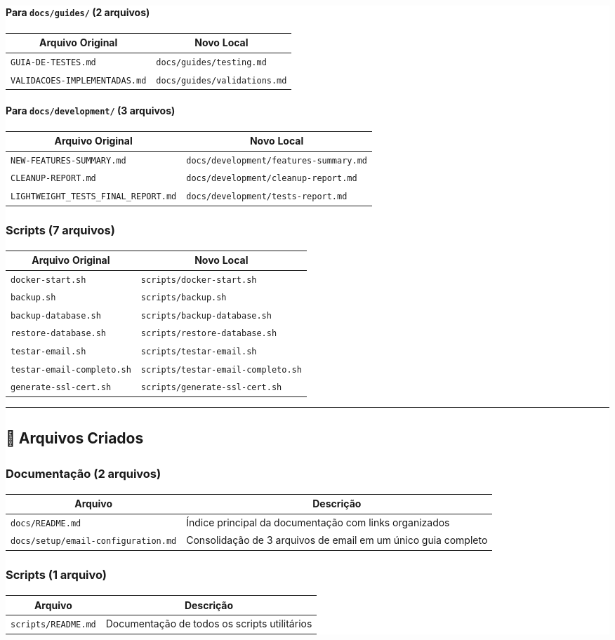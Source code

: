 #### Para `docs/guides/` (2 arquivos)
| Arquivo Original | Novo Local |
|------------------|------------|
| `GUIA-DE-TESTES.md` | `docs/guides/testing.md` |
| `VALIDACOES-IMPLEMENTADAS.md` | `docs/guides/validations.md` |

#### Para `docs/development/` (3 arquivos)
| Arquivo Original | Novo Local |
|------------------|------------|
| `NEW-FEATURES-SUMMARY.md` | `docs/development/features-summary.md` |
| `CLEANUP-REPORT.md` | `docs/development/cleanup-report.md` |
| `LIGHTWEIGHT_TESTS_FINAL_REPORT.md` | `docs/development/tests-report.md` |

### Scripts (7 arquivos)

| Arquivo Original | Novo Local |
|------------------|------------|
| `docker-start.sh` | `scripts/docker-start.sh` |
| `backup.sh` | `scripts/backup.sh` |
| `backup-database.sh` | `scripts/backup-database.sh` |
| `restore-database.sh` | `scripts/restore-database.sh` |
| `testar-email.sh` | `scripts/testar-email.sh` |
| `testar-email-completo.sh` | `scripts/testar-email-completo.sh` |
| `generate-ssl-cert.sh` | `scripts/generate-ssl-cert.sh` |

---

## 📄 Arquivos Criados

### Documentação (2 arquivos)

| Arquivo | Descrição |
|---------|-----------|
| `docs/README.md` | Índice principal da documentação com links organizados |
| `docs/setup/email-configuration.md` | Consolidação de 3 arquivos de email em um único guia completo |

### Scripts (1 arquivo)

| Arquivo | Descrição |
|---------|-----------|
| `scripts/README.md` | Documentação de todos os scripts utilitários |
